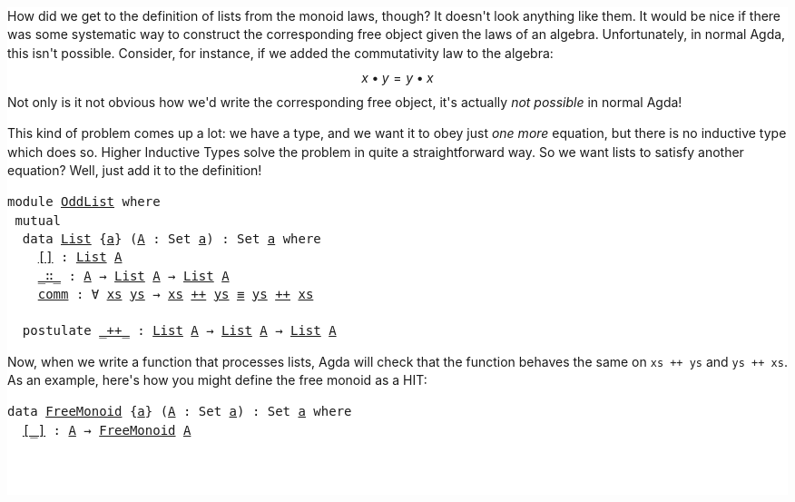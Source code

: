 How did we get to the definition of lists from the monoid laws, though?
It doesn't look anything like them.
It would be nice if there was some systematic way to construct the corresponding
free object given the laws of an algebra.
Unfortunately, in normal Agda, this isn't possible.
Consider, for instance, if we added the commutativity law to the algebra:
$$x \bullet y = y \bullet x$$
Not only is it not obvious how we'd write the corresponding free object, it's
actually *not possible* in normal Agda!

This kind of problem comes up a lot: we have a type, and we want it to obey just
*one more* equation, but there is no inductive type which does so.
Higher Inductive Types solve the problem in quite a straightforward way.
So we want lists to satisfy another equation?
Well, just add it to the definition!

<pre class="Agda"><a id="4347" class="Keyword">module</a> <a id="OddList"></a><a id="4354" href="#4354" class="Module">OddList</a> <a id="4362" class="Keyword">where</a>
 <a id="4369" class="Keyword">mutual</a>
  <a id="4378" class="Keyword">data</a> <a id="OddList.List"></a><a id="4383" href="#4383" class="Datatype">List</a> <a id="4388" class="Symbol">{</a><a id="4389" href="#4389" class="Bound">a</a><a id="4390" class="Symbol">}</a> <a id="4392" class="Symbol">(</a><a id="4393" href="#4393" class="Bound">A</a> <a id="4395" class="Symbol">:</a> <a id="4397" class="PrimitiveType">Set</a> <a id="4401" href="#4389" class="Bound">a</a><a id="4402" class="Symbol">)</a> <a id="4404" class="Symbol">:</a> <a id="4406" class="PrimitiveType">Set</a> <a id="4410" href="#4389" class="Bound">a</a> <a id="4412" class="Keyword">where</a>
    <a id="OddList.List.[]"></a><a id="4422" href="#4422" class="InductiveConstructor">[]</a> <a id="4425" class="Symbol">:</a> <a id="4427" href="#4383" class="Datatype">List</a> <a id="4432" href="#4393" class="Bound">A</a>
    <a id="OddList.List._∷_"></a><a id="4438" href="#4438" class="InductiveConstructor Operator">_∷_</a> <a id="4442" class="Symbol">:</a> <a id="4444" href="#4393" class="Bound">A</a> <a id="4446" class="Symbol">→</a> <a id="4448" href="#4383" class="Datatype">List</a> <a id="4453" href="#4393" class="Bound">A</a> <a id="4455" class="Symbol">→</a> <a id="4457" href="#4383" class="Datatype">List</a> <a id="4462" href="#4393" class="Bound">A</a>
    <a id="OddList.List.comm"></a><a id="4468" href="#4468" class="InductiveConstructor">comm</a> <a id="4473" class="Symbol">:</a> <a id="4475" class="Symbol">∀</a> <a id="4477" href="#4477" class="Bound">xs</a> <a id="4480" href="#4480" class="Bound">ys</a> <a id="4483" class="Symbol">→</a> <a id="4485" href="#4477" class="Bound">xs</a> <a id="4488" href="#4518" class="Postulate Operator">++</a> <a id="4491" href="#4480" class="Bound">ys</a> <a id="4494" href="Agda.Builtin.Cubical.Path.html#353" class="Function Operator">≡</a> <a id="4496" href="#4480" class="Bound">ys</a> <a id="4499" href="#4518" class="Postulate Operator">++</a> <a id="4502" href="#4477" class="Bound">xs</a>

  <a id="4508" class="Keyword">postulate</a> <a id="OddList._++_"></a><a id="4518" href="#4518" class="Postulate Operator">_++_</a> <a id="4523" class="Symbol">:</a> <a id="4525" href="#4383" class="Datatype">List</a> <a id="4530" href="../code/probability/ProbabilityModule.Utils.html#194" class="Generalizable">A</a> <a id="4532" class="Symbol">→</a> <a id="4534" href="#4383" class="Datatype">List</a> <a id="4539" href="../code/probability/ProbabilityModule.Utils.html#194" class="Generalizable">A</a> <a id="4541" class="Symbol">→</a> <a id="4543" href="#4383" class="Datatype">List</a> <a id="4548" href="../code/probability/ProbabilityModule.Utils.html#194" class="Generalizable">A</a>
</pre>
Now, when we write a function that processes lists, Agda will check that the
function behaves the same on `xs ++ ys` and `ys ++ xs`.
As an example, here's how you might define the free monoid as a HIT:
<pre class="Agda"><a id="4765" class="Keyword">data</a> <a id="FreeMonoid"></a><a id="4770" href="#4770" class="Datatype">FreeMonoid</a> <a id="4781" class="Symbol">{</a><a id="4782" href="#4782" class="Bound">a</a><a id="4783" class="Symbol">}</a> <a id="4785" class="Symbol">(</a><a id="4786" href="#4786" class="Bound">A</a> <a id="4788" class="Symbol">:</a> <a id="4790" class="PrimitiveType">Set</a> <a id="4794" href="#4782" class="Bound">a</a><a id="4795" class="Symbol">)</a> <a id="4797" class="Symbol">:</a> <a id="4799" class="PrimitiveType">Set</a> <a id="4803" href="#4782" class="Bound">a</a> <a id="4805" class="Keyword">where</a>
  <a id="FreeMonoid.[_]"></a><a id="4813" href="#4813" class="InductiveConstructor Operator">[_]</a> <a id="4817" class="Symbol">:</a> <a id="4819" href="#4786" class="Bound">A</a> <a id="4821" class="Symbol">→</a> <a id="4823" href="#4770" class="Datatype">FreeMonoid</a> <a id="4834" href="#4786" class="Bound">A</a>